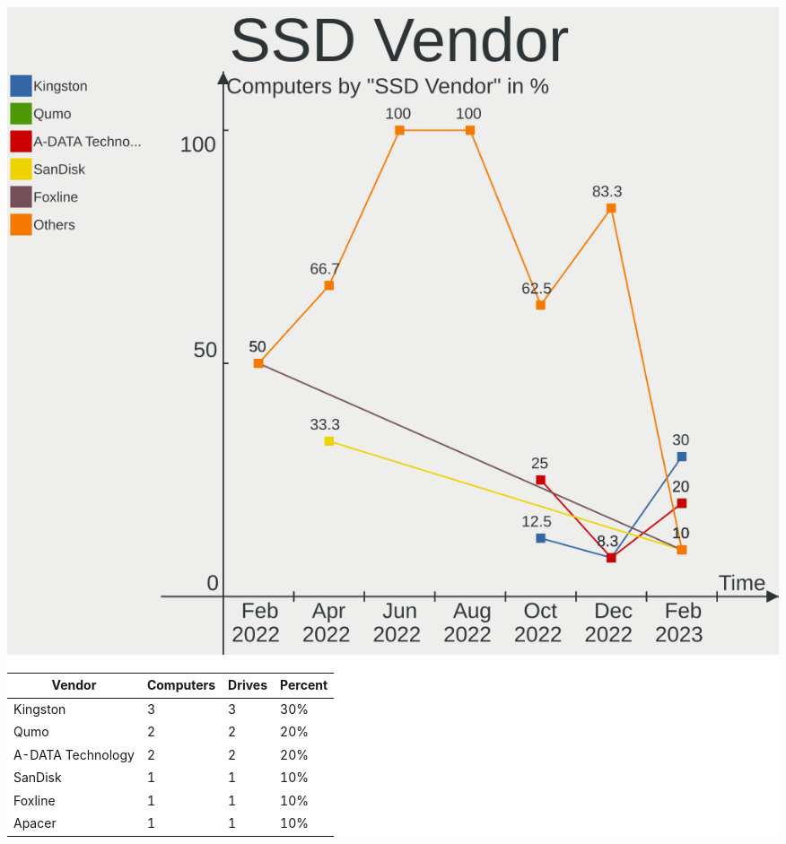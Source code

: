 ![SSD Vendor](./All/images/line_chart/drive_ssd_vendor.svg)

| Vendor            | Computers | Drives | Percent |
|-------------------|-----------|--------|---------|
| Kingston          | 3         | 3      | 30%     |
| Qumo              | 2         | 2      | 20%     |
| A-DATA Technology | 2         | 2      | 20%     |
| SanDisk           | 1         | 1      | 10%     |
| Foxline           | 1         | 1      | 10%     |
| Apacer            | 1         | 1      | 10%     |
